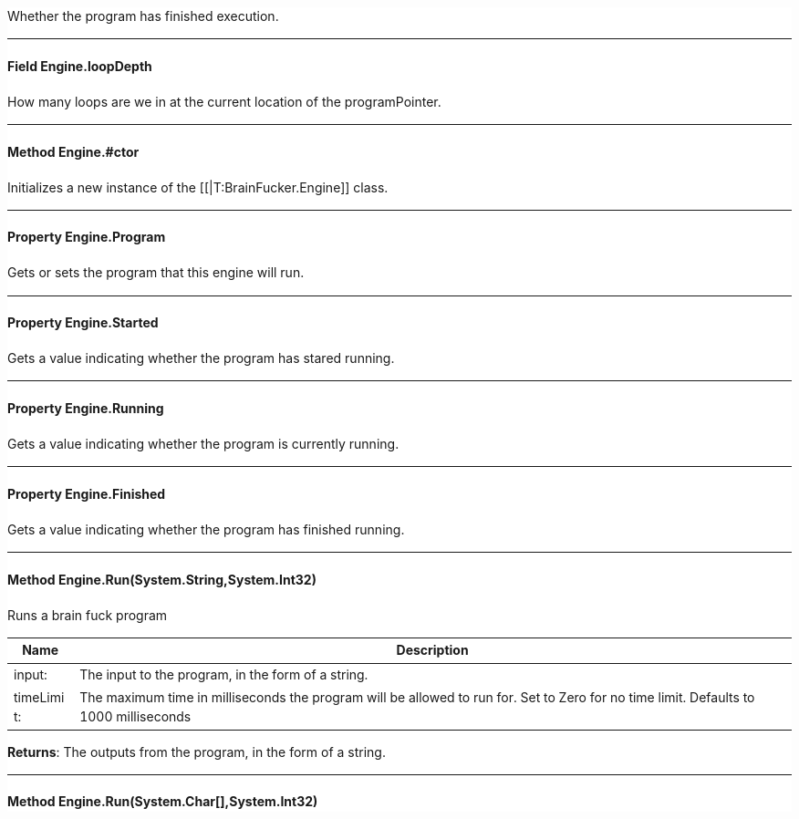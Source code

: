  Whether the program has finished execution. 



---
#### Field Engine.loopDepth

 How many loops are we in at the current location of the programPointer. 



---
#### Method Engine.#ctor

 Initializes a new instance of the [[|T:BrainFucker.Engine]] class. 



---
#### Property Engine.Program

 Gets or sets the program that this engine will run. 



---
#### Property Engine.Started

 Gets a value indicating whether the program has stared running. 



---
#### Property Engine.Running

 Gets a value indicating whether the program is currently running. 



---
#### Property Engine.Finished

 Gets a value indicating whether the program has finished running. 



---
#### Method Engine.Run(System.String,System.Int32)

 Runs a brain fuck program 

|Name | Description |
|-----|------|
|input: | The input to the program, in the form of a string.|
|timeLimit: |The maximum time in milliseconds the program will be allowed to run for. Set to Zero for no time limit. Defaults to 1000 milliseconds|
**Returns**: The outputs from the program, in the form of a string.



---
#### Method Engine.Run(System.Char[],System.Int32)
